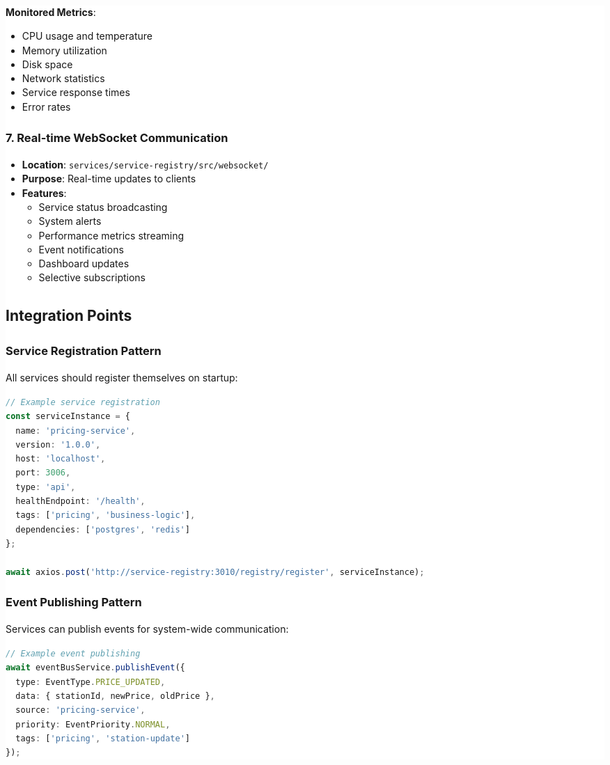 **Monitored Metrics**:
- CPU usage and temperature
- Memory utilization
- Disk space
- Network statistics
- Service response times
- Error rates

### 7. Real-time WebSocket Communication
- **Location**: `services/service-registry/src/websocket/`
- **Purpose**: Real-time updates to clients
- **Features**:
  - Service status broadcasting
  - System alerts
  - Performance metrics streaming
  - Event notifications
  - Dashboard updates
  - Selective subscriptions

## Integration Points

### Service Registration Pattern
All services should register themselves on startup:
```typescript
// Example service registration
const serviceInstance = {
  name: 'pricing-service',
  version: '1.0.0',
  host: 'localhost',
  port: 3006,
  type: 'api',
  healthEndpoint: '/health',
  tags: ['pricing', 'business-logic'],
  dependencies: ['postgres', 'redis']
};

await axios.post('http://service-registry:3010/registry/register', serviceInstance);
```

### Event Publishing Pattern
Services can publish events for system-wide communication:
```typescript
// Example event publishing
await eventBusService.publishEvent({
  type: EventType.PRICE_UPDATED,
  data: { stationId, newPrice, oldPrice },
  source: 'pricing-service',
  priority: EventPriority.NORMAL,
  tags: ['pricing', 'station-update']
});
```
